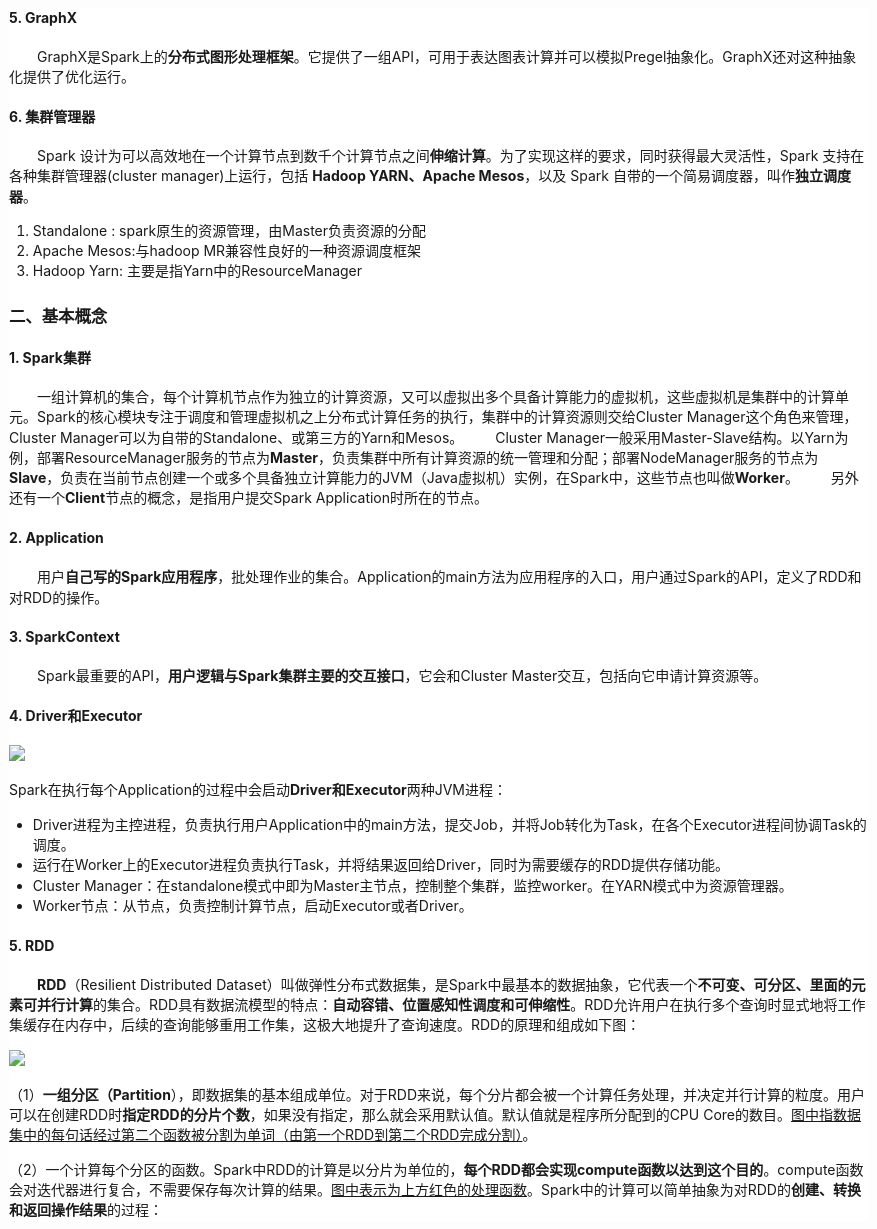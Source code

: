 #### 5. GraphX

　　GraphX是Spark上的**分布式图形处理框架**。它提供了一组API，可用于表达图表计算并可以模拟Pregel抽象化。GraphX还对这种抽象化提供了优化运行。

#### 6. 集群管理器

　　Spark 设计为可以高效地在一个计算节点到数千个计算节点之间**伸缩计算**。为了实现这样的要求，同时获得最大灵活性，Spark 支持在各种集群管理器(cluster manager)上运行，包括 **Hadoop YARN、Apache Mesos**，以及 Spark 自带的一个简易调度器，叫作**独立调度器**。

1. Standalone : spark原生的资源管理，由Master负责资源的分配
2. Apache Mesos:与hadoop MR兼容性良好的一种资源调度框架
3. Hadoop Yarn: 主要是指Yarn中的ResourceManager



### 二、基本概念

#### 1. Spark集群

　　一组计算机的集合，每个计算机节点作为独立的计算资源，又可以虚拟出多个具备计算能力的虚拟机，这些虚拟机是集群中的计算单元。Spark的核心模块专注于调度和管理虚拟机之上分布式计算任务的执行，集群中的计算资源则交给Cluster Manager这个角色来管理，Cluster Manager可以为自带的Standalone、或第三方的Yarn和Mesos。
　　Cluster Manager一般采用Master-Slave结构。以Yarn为例，部署ResourceManager服务的节点为**Master**，负责集群中所有计算资源的统一管理和分配；部署NodeManager服务的节点为**Slave**，负责在当前节点创建一个或多个具备独立计算能力的JVM（Java虚拟机）实例，在Spark中，这些节点也叫做**Worker**。
　　另外还有一个**Client**节点的概念，是指用户提交Spark Application时所在的节点。

#### 2. Application

　　用户**自己写的Spark应用程序**，批处理作业的集合。Application的main方法为应用程序的入口，用户通过Spark的API，定义了RDD和对RDD的操作。

#### 3. SparkContext

　　Spark最重要的API，**用户逻辑与Spark集群主要的交互接口**，它会和Cluster Master交互，包括向它申请计算资源等。

#### 4. Driver和Executor
![](http://pic.panjiangtao.cn/202110281440_941.png)

Spark在执行每个Application的过程中会启动**Driver和Executor**两种JVM进程：

- Driver进程为主控进程，负责执行用户Application中的main方法，提交Job，并将Job转化为Task，在各个Executor进程间协调Task的调度。
- 运行在Worker上的Executor进程负责执行Task，并将结果返回给Driver，同时为需要缓存的RDD提供存储功能。
- Cluster Manager：在standalone模式中即为Master主节点，控制整个集群，监控worker。在YARN模式中为资源管理器。
- Worker节点：从节点，负责控制计算节点，启动Executor或者Driver。



#### 5. RDD

　　**RDD**（Resilient Distributed Dataset）叫做弹性分布式数据集，是Spark中最基本的数据抽象，它代表一个**不可变、可分区、里面的元素可并行计算**的集合。RDD具有数据流模型的特点：**自动容错、位置感知性调度和可伸缩性**。RDD允许用户在执行多个查询时显式地将工作集缓存在内存中，后续的查询能够重用工作集，这极大地提升了查询速度。RDD的原理和组成如下图：

![](http://pic.panjiangtao.cn/202110271956_606.png)

（1）**一组分区（Partition**），即数据集的基本组成单位。对于RDD来说，每个分片都会被一个计算任务处理，并决定并行计算的粒度。用户可以在创建RDD时**指定RDD的分片个数**，如果没有指定，那么就会采用默认值。默认值就是程序所分配到的CPU Core的数目。<u>图中指数据集中的每句话经过第二个函数被分割为单词（由第一个RDD到第二个RDD完成分割）</u>。

（2）一个计算每个分区的函数。Spark中RDD的计算是以分片为单位的，**每个RDD都会实现compute函数以达到这个目的**。compute函数会对迭代器进行复合，不需要保存每次计算的结果。<u>图中表示为上方红色的处理函数</u>。Spark中的计算可以简单抽象为对RDD的**创建、转换和返回操作结果**的过程：
